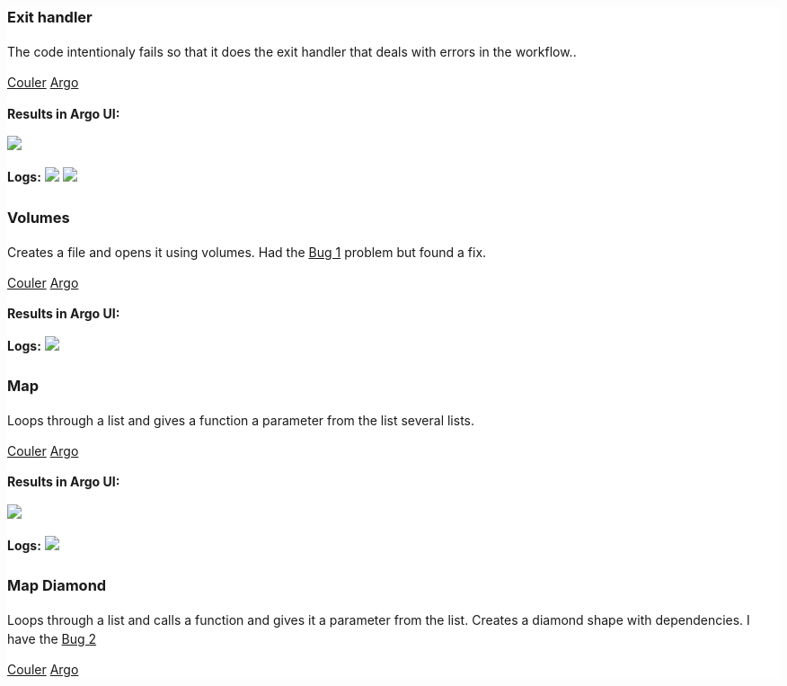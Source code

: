 ### Exit handler

The code intentionaly fails so that it does the exit handler that deals with errors in the workflow..

[Couler](https://github.com/nooraangelva/ArgoWorkflowsToCouler/blob/main/exit_handler_test.py)
[Argo](https://github.com/argoproj/argo-workflows/blob/master/examples/exit-handlers.yaml)

**Results in Argo UI:** 

![](https://codimd.web.cern.ch/uploads/upload_5b4d1eedd14aeba050d6008060f8e979.png)


**Logs:**
![](https://codimd.web.cern.ch/uploads/upload_86bf11bba15466de7a8b992b95a0b035.png)
![](https://codimd.web.cern.ch/uploads/upload_ce4301bd7d7989897701bab64ce45513.png)

### Volumes

Creates a file and opens it using volumes. 
Had the [Bug 1](https:// "Bug 1:") problem but found a fix.

[Couler](https://github.com/nooraangelva/ArgoWorkflowsToCouler/blob/main/volumes.py)
[Argo](https://github.com/argoproj/argo-workflows/blob/master/examples/volumes-pvc.yaml)

**Results in Argo UI:** 


**Logs:**
![](https://codimd.web.cern.ch/uploads/upload_0549f94b6dd83278dd6efc03ec31e147.png)

### Map

Loops through a list and gives a function a parameter from the list several lists. 

[Couler](https://github.com/nooraangelva/ArgoWorkflowsToCouler/blob/main/map.py)
[Argo](https://github.com/argoproj/argo-workflows/blob/master/examples/dag-diamond-steps.yaml)

**Results in Argo UI:** 

![](https://codimd.web.cern.ch/uploads/upload_9c173b83916e276493fdae051086d7eb.png)


**Logs:**
![](https://codimd.web.cern.ch/uploads/upload_04eeacf1b496b241e767dc42a7515d78.png)


### Map Diamond

Loops through a list and calls a function and gives it a parameter from the list. Creates a diamond shape with dependencies.
I have the [Bug 2](https:// "Bug 2:") 

[Couler](https://github.com/nooraangelva/ArgoWorkflowsToCouler/blob/main/map_diamond.py)
[Argo](https://github.com/argoproj/argo-workflows/blob/master/examples/dag-diamond-steps.yaml)
